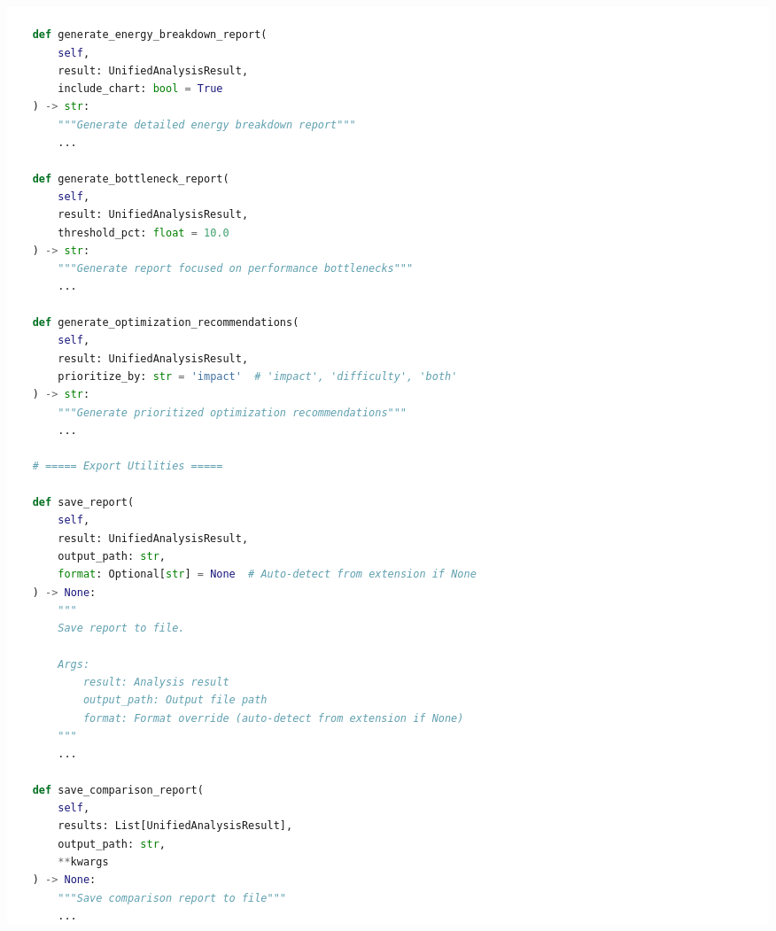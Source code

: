```python

    def generate_energy_breakdown_report(
        self,
        result: UnifiedAnalysisResult,
        include_chart: bool = True
    ) -> str:
        """Generate detailed energy breakdown report"""
        ...

    def generate_bottleneck_report(
        self,
        result: UnifiedAnalysisResult,
        threshold_pct: float = 10.0
    ) -> str:
        """Generate report focused on performance bottlenecks"""
        ...

    def generate_optimization_recommendations(
        self,
        result: UnifiedAnalysisResult,
        prioritize_by: str = 'impact'  # 'impact', 'difficulty', 'both'
    ) -> str:
        """Generate prioritized optimization recommendations"""
        ...

    # ===== Export Utilities =====

    def save_report(
        self,
        result: UnifiedAnalysisResult,
        output_path: str,
        format: Optional[str] = None  # Auto-detect from extension if None
    ) -> None:
        """
        Save report to file.

        Args:
            result: Analysis result
            output_path: Output file path
            format: Format override (auto-detect from extension if None)
        """
        ...

    def save_comparison_report(
        self,
        results: List[UnifiedAnalysisResult],
        output_path: str,
        **kwargs
    ) -> None:
        """Save comparison report to file"""
        ...
```
